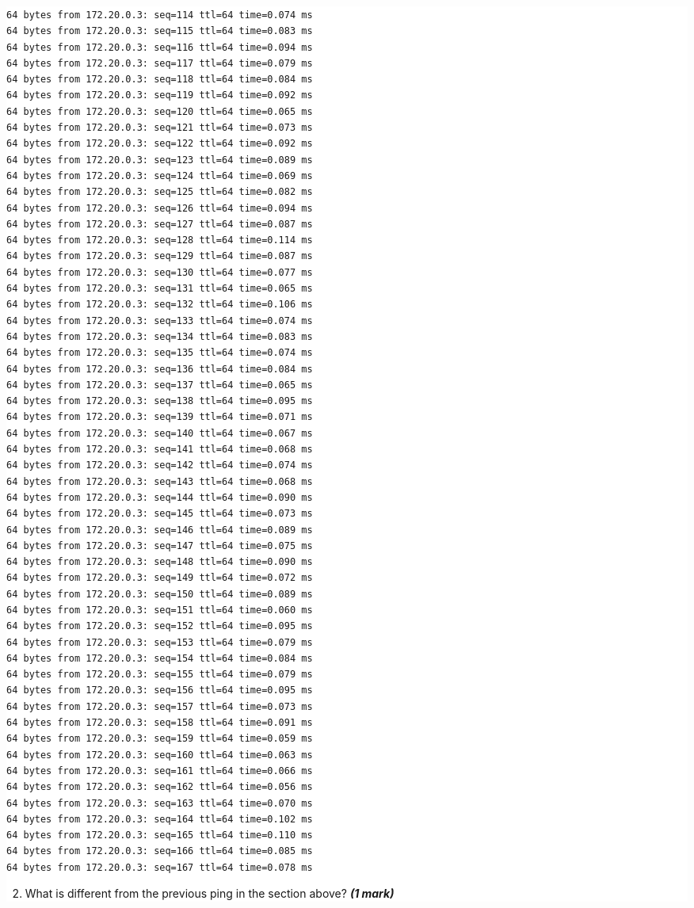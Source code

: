 ```
64 bytes from 172.20.0.3: seq=114 ttl=64 time=0.074 ms
64 bytes from 172.20.0.3: seq=115 ttl=64 time=0.083 ms
64 bytes from 172.20.0.3: seq=116 ttl=64 time=0.094 ms
64 bytes from 172.20.0.3: seq=117 ttl=64 time=0.079 ms
64 bytes from 172.20.0.3: seq=118 ttl=64 time=0.084 ms
64 bytes from 172.20.0.3: seq=119 ttl=64 time=0.092 ms
64 bytes from 172.20.0.3: seq=120 ttl=64 time=0.065 ms
64 bytes from 172.20.0.3: seq=121 ttl=64 time=0.073 ms
64 bytes from 172.20.0.3: seq=122 ttl=64 time=0.092 ms
64 bytes from 172.20.0.3: seq=123 ttl=64 time=0.089 ms
64 bytes from 172.20.0.3: seq=124 ttl=64 time=0.069 ms
64 bytes from 172.20.0.3: seq=125 ttl=64 time=0.082 ms
64 bytes from 172.20.0.3: seq=126 ttl=64 time=0.094 ms
64 bytes from 172.20.0.3: seq=127 ttl=64 time=0.087 ms
64 bytes from 172.20.0.3: seq=128 ttl=64 time=0.114 ms
64 bytes from 172.20.0.3: seq=129 ttl=64 time=0.087 ms
64 bytes from 172.20.0.3: seq=130 ttl=64 time=0.077 ms
64 bytes from 172.20.0.3: seq=131 ttl=64 time=0.065 ms
64 bytes from 172.20.0.3: seq=132 ttl=64 time=0.106 ms
64 bytes from 172.20.0.3: seq=133 ttl=64 time=0.074 ms
64 bytes from 172.20.0.3: seq=134 ttl=64 time=0.083 ms
64 bytes from 172.20.0.3: seq=135 ttl=64 time=0.074 ms
64 bytes from 172.20.0.3: seq=136 ttl=64 time=0.084 ms
64 bytes from 172.20.0.3: seq=137 ttl=64 time=0.065 ms
64 bytes from 172.20.0.3: seq=138 ttl=64 time=0.095 ms
64 bytes from 172.20.0.3: seq=139 ttl=64 time=0.071 ms
64 bytes from 172.20.0.3: seq=140 ttl=64 time=0.067 ms
64 bytes from 172.20.0.3: seq=141 ttl=64 time=0.068 ms
64 bytes from 172.20.0.3: seq=142 ttl=64 time=0.074 ms
64 bytes from 172.20.0.3: seq=143 ttl=64 time=0.068 ms
64 bytes from 172.20.0.3: seq=144 ttl=64 time=0.090 ms
64 bytes from 172.20.0.3: seq=145 ttl=64 time=0.073 ms
64 bytes from 172.20.0.3: seq=146 ttl=64 time=0.089 ms
64 bytes from 172.20.0.3: seq=147 ttl=64 time=0.075 ms
64 bytes from 172.20.0.3: seq=148 ttl=64 time=0.090 ms
64 bytes from 172.20.0.3: seq=149 ttl=64 time=0.072 ms
64 bytes from 172.20.0.3: seq=150 ttl=64 time=0.089 ms
64 bytes from 172.20.0.3: seq=151 ttl=64 time=0.060 ms
64 bytes from 172.20.0.3: seq=152 ttl=64 time=0.095 ms
64 bytes from 172.20.0.3: seq=153 ttl=64 time=0.079 ms
64 bytes from 172.20.0.3: seq=154 ttl=64 time=0.084 ms
64 bytes from 172.20.0.3: seq=155 ttl=64 time=0.079 ms
64 bytes from 172.20.0.3: seq=156 ttl=64 time=0.095 ms
64 bytes from 172.20.0.3: seq=157 ttl=64 time=0.073 ms
64 bytes from 172.20.0.3: seq=158 ttl=64 time=0.091 ms
64 bytes from 172.20.0.3: seq=159 ttl=64 time=0.059 ms
64 bytes from 172.20.0.3: seq=160 ttl=64 time=0.063 ms
64 bytes from 172.20.0.3: seq=161 ttl=64 time=0.066 ms
64 bytes from 172.20.0.3: seq=162 ttl=64 time=0.056 ms
64 bytes from 172.20.0.3: seq=163 ttl=64 time=0.070 ms
64 bytes from 172.20.0.3: seq=164 ttl=64 time=0.102 ms
64 bytes from 172.20.0.3: seq=165 ttl=64 time=0.110 ms
64 bytes from 172.20.0.3: seq=166 ttl=64 time=0.085 ms
64 bytes from 172.20.0.3: seq=167 ttl=64 time=0.078 ms
```
2. What is different from the previous ping in the section above? ***(1 mark)***

